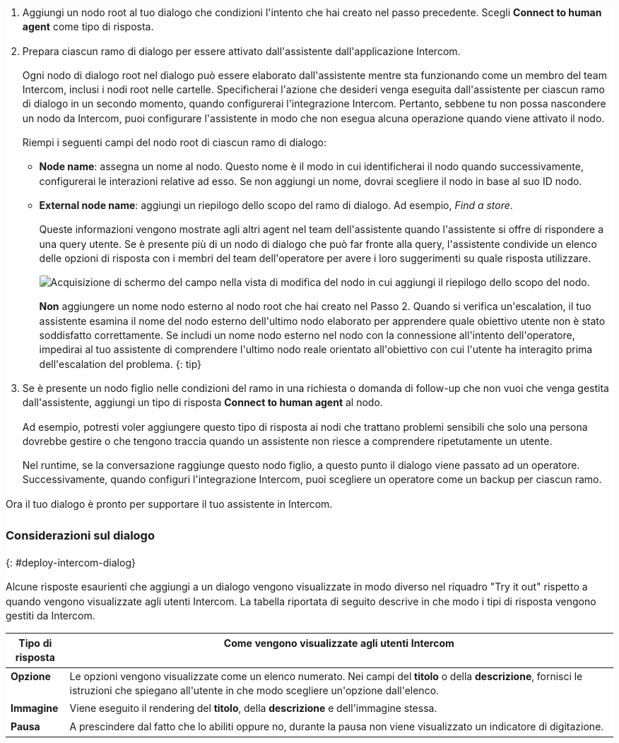 1.  Aggiungi un nodo root al tuo dialogo che condizioni l'intento che hai creato nel passo precedente. Scegli **Connect to human agent** come tipo di risposta.

1.  Prepara ciascun ramo di dialogo per essere attivato dall'assistente dall'applicazione Intercom.

    Ogni nodo di dialogo root nel dialogo può essere elaborato dall'assistente mentre sta funzionando come un membro del team Intercom, inclusi i nodi root nelle cartelle. Specificherai l'azione che desideri venga eseguita dall'assistente per ciascun ramo di dialogo in un secondo momento, quando configurerai l'integrazione Intercom. Pertanto, sebbene tu non possa nascondere un nodo da Intercom, puoi configurare l'assistente in modo che non esegua alcuna operazione quando viene attivato il nodo.

    Riempi i seguenti campi del nodo root di ciascun ramo di dialogo:

    - **Node name**: assegna un nome al nodo. Questo nome è il modo in cui identificherai il nodo quando successivamente, configurerai le interazioni relative ad esso. Se non aggiungi un nome, dovrai scegliere il nodo in base al suo ID nodo.
    - **External node name**: aggiungi un riepilogo dello scopo del ramo di dialogo. Ad esempio, *Find a store*.

      Queste informazioni vengono mostrate agli altri agent nel team dell'assistente quando l'assistente si offre di rispondere a una query utente. Se è presente più di un nodo di dialogo che può far fronte alla query, l'assistente condivide un elenco delle opzioni di risposta con i membri del team dell'operatore per avere i loro suggerimenti su quale risposta utilizzare.

      ![Acquisizione di schermo del campo nella vista di modifica del nodo in cui aggiungi il riepilogo dello scopo del nodo.](images/disambig-node-purpose.png)

      **Non** aggiungere un nome nodo esterno al nodo root che hai creato nel Passo 2. Quando si verifica un'escalation, il tuo assistente esamina il nome del nodo esterno dell'ultimo nodo elaborato per apprendere quale obiettivo utente non è stato soddisfatto correttamente. Se includi un nome nodo esterno nel nodo con la connessione all'intento dell'operatore, impedirai al tuo assistente di comprendere l'ultimo nodo reale orientato all'obiettivo con cui l'utente ha interagito prima dell'escalation del problema.
      {: tip}

1.  Se è presente un nodo figlio nelle condizioni del ramo in una richiesta o domanda di follow-up che non vuoi che venga gestita dall'assistente, aggiungi un tipo di risposta **Connect to human agent** al nodo.

    Ad esempio, potresti voler aggiungere questo tipo di risposta ai nodi che trattano problemi sensibili che solo una persona dovrebbe gestire o che tengono traccia quando un assistente non riesce a comprendere ripetutamente un utente.

    Nel runtime, se la conversazione raggiunge questo nodo figlio, a questo punto il dialogo viene passato ad un operatore. Successivamente, quando configuri l'integrazione Intercom, puoi scegliere un operatore come un backup per ciascun ramo.

Ora il tuo dialogo è pronto per supportare il tuo assistente in Intercom.

### Considerazioni sul dialogo
{: #deploy-intercom-dialog}

Alcune risposte esaurienti che aggiungi a un dialogo vengono visualizzate in modo diverso nel riquadro "Try it out" rispetto a quando vengono visualizzate agli utenti Intercom. La tabella riportata di seguito descrive in che modo i tipi di risposta vengono gestiti da Intercom.

| Tipo di risposta | Come vengono visualizzate agli utenti Intercom  |
|---------------|---------------------------|
| **Opzione**    | Le opzioni vengono visualizzate come un elenco numerato. Nei campi del **titolo** o della **descrizione**, fornisci le istruzioni che spiegano all'utente in che modo scegliere un'opzione dall'elenco. |
| **Immagine**     | Viene eseguito il rendering del **titolo**, della **descrizione** e dell'immagine stessa. |
| **Pausa**     | A prescindere dal fatto che lo abiliti oppure no, durante la pausa non viene visualizzato un indicatore di digitazione. |
